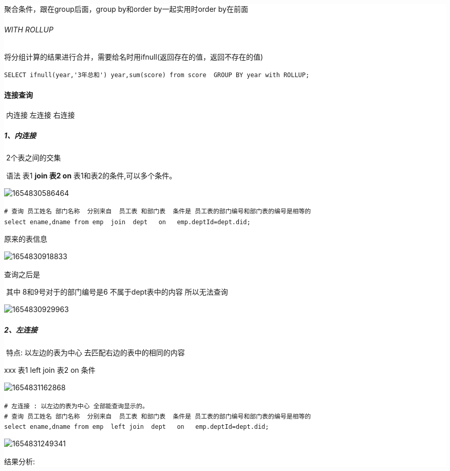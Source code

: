 聚合条件，跟在group后面，group by和order by一起实用时order by在前面

###### WITH ROLLUP 

将分组计算的结果进行合并，需要给名时用ifnull(返回存在的值，返回不存在的值)

```mysql
SELECT ifnull(year,'3年总和') year,sum(score) from score  GROUP BY year with ROLLUP;
```



#### 连接查询

​      内连接       左连接   右连接

##### 1、内连接

​	  2个表之间的交集     

​     语法       表1   **join     表2     on**     表1和表2的条件,可以多个条件。

![1654830586464](assets/1654830586464.png)



```
# 查询 员工姓名 部门名称  分别来自  员工表 和部门表  条件是 员工表的部门编号和部门表的编号是相等的
select ename,dname from emp  join  dept   on   emp.deptId=dept.did;
```

原来的表信息

![1654830918833](assets/1654830918833.png)

查询之后是

​	其中 8和9号对于的部门编号是6 不属于dept表中的内容 所以无法查询

![1654830929963](assets/1654830929963.png)



##### 2、左连接    

​	特点:  以左边的表为中心  去匹配右边的表中的相同的内容

xxx	   表1   left join    表2    on   条件  

![1654831162868](assets/1654831162868.png)

```mysql
# 左连接 : 以左边的表为中心 全部能查询显示的。
# 查询 员工姓名 部门名称  分别来自  员工表 和部门表  条件是 员工表的部门编号和部门表的编号是相等的
select ename,dname from emp  left join  dept   on   emp.deptId=dept.did;
```



![1654831249341](assets/1654831249341.png)

结果分析:
